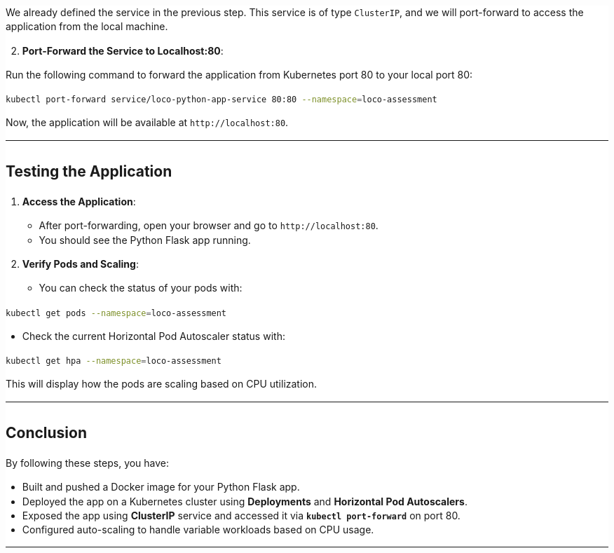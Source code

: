 We already defined the service in the previous step. This service is of type `ClusterIP`, and we will port-forward to access the application from the local machine.

2. **Port-Forward the Service to Localhost:80**:

Run the following command to forward the application from Kubernetes port 80 to your local port 80:

```bash
kubectl port-forward service/loco-python-app-service 80:80 --namespace=loco-assessment
```

Now, the application will be available at `http://localhost:80`.

---

## Testing the Application

1. **Access the Application**:
   - After port-forwarding, open your browser and go to `http://localhost:80`.
   - You should see the Python Flask app running.

2. **Verify Pods and Scaling**:
   - You can check the status of your pods with:

```bash
kubectl get pods --namespace=loco-assessment
```

- Check the current Horizontal Pod Autoscaler status with:

```bash
kubectl get hpa --namespace=loco-assessment
```

This will display how the pods are scaling based on CPU utilization.

---

## Conclusion

By following these steps, you have:

- Built and pushed a Docker image for your Python Flask app.
- Deployed the app on a Kubernetes cluster using **Deployments** and **Horizontal Pod Autoscalers**.
- Exposed the app using **ClusterIP** service and accessed it via **`kubectl port-forward`** on port 80.
- Configured auto-scaling to handle variable workloads based on CPU usage.

---

